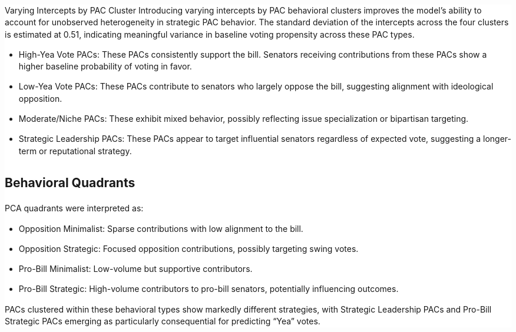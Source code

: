 Varying Intercepts by PAC Cluster Introducing varying intercepts by PAC
behavioral clusters improves the model’s ability to account for
unobserved heterogeneity in strategic PAC behavior. The standard
deviation of the intercepts across the four clusters is estimated at
0.51, indicating meaningful variance in baseline voting propensity
across these PAC types.

- High-Yea Vote PACs: These PACs consistently support the bill. Senators
  receiving contributions from these PACs show a higher baseline
  probability of voting in favor.

- Low-Yea Vote PACs: These PACs contribute to senators who largely
  oppose the bill, suggesting alignment with ideological opposition.

- Moderate/Niche PACs: These exhibit mixed behavior, possibly reflecting
  issue specialization or bipartisan targeting.

- Strategic Leadership PACs: These PACs appear to target influential
  senators regardless of expected vote, suggesting a longer-term or
  reputational strategy.

## Behavioral Quadrants

PCA quadrants were interpreted as:

- Opposition Minimalist: Sparse contributions with low alignment to the
  bill.

- Opposition Strategic: Focused opposition contributions, possibly
  targeting swing votes.

- Pro-Bill Minimalist: Low-volume but supportive contributors.

- Pro-Bill Strategic: High-volume contributors to pro-bill senators,
  potentially influencing outcomes.

PACs clustered within these behavioral types show markedly different
strategies, with Strategic Leadership PACs and Pro-Bill Strategic PACs
emerging as particularly consequential for predicting “Yea” votes.
